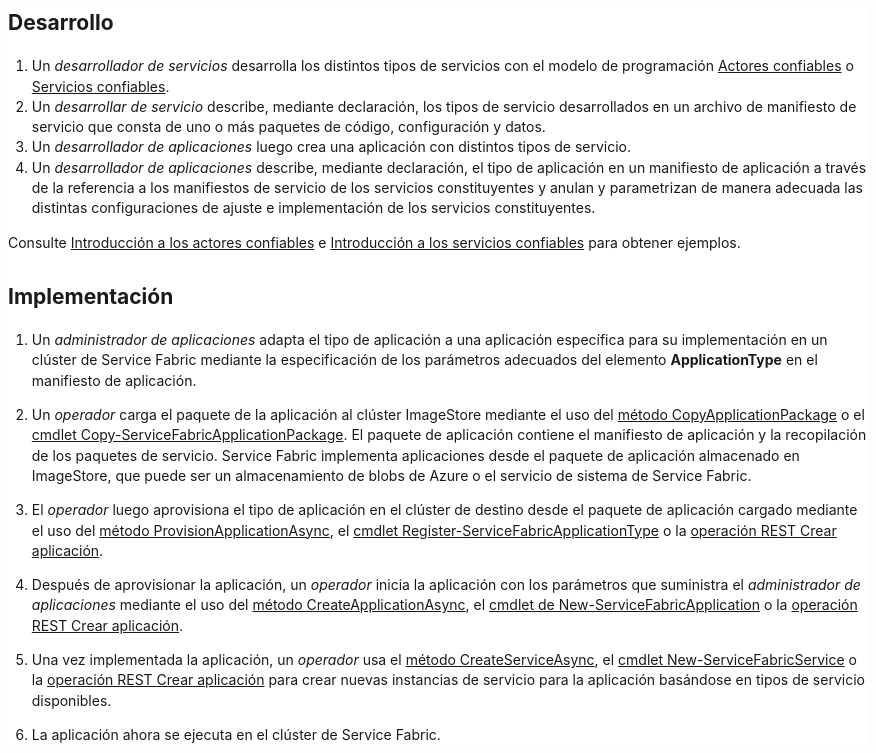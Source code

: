 
## Desarrollo
1. Un *desarrollador de servicios* desarrolla los distintos tipos de servicios con el modelo de programación [Actores confiables](service-fabric-reliable-actors-introduction.md) o [Servicios confiables](../Service-Fabric/service-fabric-reliable-services-introduction.md).
2. Un *desarrollar de servicio* describe, mediante declaración, los tipos de servicio desarrollados en un archivo de manifiesto de servicio que consta de uno o más paquetes de código, configuración y datos.
3. Un *desarrollador de aplicaciones* luego crea una aplicación con distintos tipos de servicio.
4. Un *desarrollador de aplicaciones* describe, mediante declaración, el tipo de aplicación en un manifiesto de aplicación a través de la referencia a los manifiestos de servicio de los servicios constituyentes y anulan y parametrizan de manera adecuada las distintas configuraciones de ajuste e implementación de los servicios constituyentes.

Consulte [Introducción a los actores confiables](service-fabric-reliable-actors-get-started.md) e [Introducción a los servicios confiables](service-fabric-reliable-services-quick-start.md) para obtener ejemplos.

## Implementación
1. Un *administrador de aplicaciones* adapta el tipo de aplicación a una aplicación específica para su implementación en un clúster de Service Fabric mediante la especificación de los parámetros adecuados del elemento **ApplicationType** en el manifiesto de aplicación.

2. Un *operador* carga el paquete de la aplicación al clúster ImageStore mediante el uso del [método CopyApplicationPackage](https://msdn.microsoft.com/library/azure/system.fabric.fabricclient.applicationmanagementclient.copyapplicationpackage.aspx) o el [cmdlet Copy-ServiceFabricApplicationPackage](https://msdn.microsoft.com/library/azure/mt125905.aspx). El paquete de aplicación contiene el manifiesto de aplicación y la recopilación de los paquetes de servicio. Service Fabric implementa aplicaciones desde el paquete de aplicación almacenado en ImageStore, que puede ser un almacenamiento de blobs de Azure o el servicio de sistema de Service Fabric.

3. El *operador* luego aprovisiona el tipo de aplicación en el clúster de destino desde el paquete de aplicación cargado mediante el uso del [método ProvisionApplicationAsync](https://msdn.microsoft.com/library/azure/system.fabric.fabricclient.applicationmanagementclient.provisionapplicationasync.aspx), el [cmdlet Register-ServiceFabricApplicationType](https://msdn.microsoft.com/library/azure/mt125958.aspx) o la [operación REST Crear aplicación](https://msdn.microsoft.com/library/azure/dn707692.aspx).

3. Después de aprovisionar la aplicación, un *operador* inicia la aplicación con los parámetros que suministra el *administrador de aplicaciones* mediante el uso del [método CreateApplicationAsync](https://msdn.microsoft.com/library/azure/system.fabric.fabricclient.applicationmanagementclient.createapplicationasync.aspx), el [cmdlet de New-ServiceFabricApplication](https://msdn.microsoft.com/library/azure/mt125913.aspx) o la [operación REST Crear aplicación](https://msdn.microsoft.com/library/azure/dn707692.aspx).

4. Una vez implementada la aplicación, un *operador* usa el [método CreateServiceAsync](https://msdn.microsoft.com/library/azure/system.fabric.fabricclient.servicemanagementclient.createserviceasync.aspx), el [cmdlet New-ServiceFabricService](https://msdn.microsoft.com/library/azure/mt125874.aspx) o la [operación REST Crear aplicación](https://msdn.microsoft.com/library/azure/dn707692.aspx) para crear nuevas instancias de servicio para la aplicación basándose en tipos de servicio disponibles.

5. La aplicación ahora se ejecuta en el clúster de Service Fabric.

